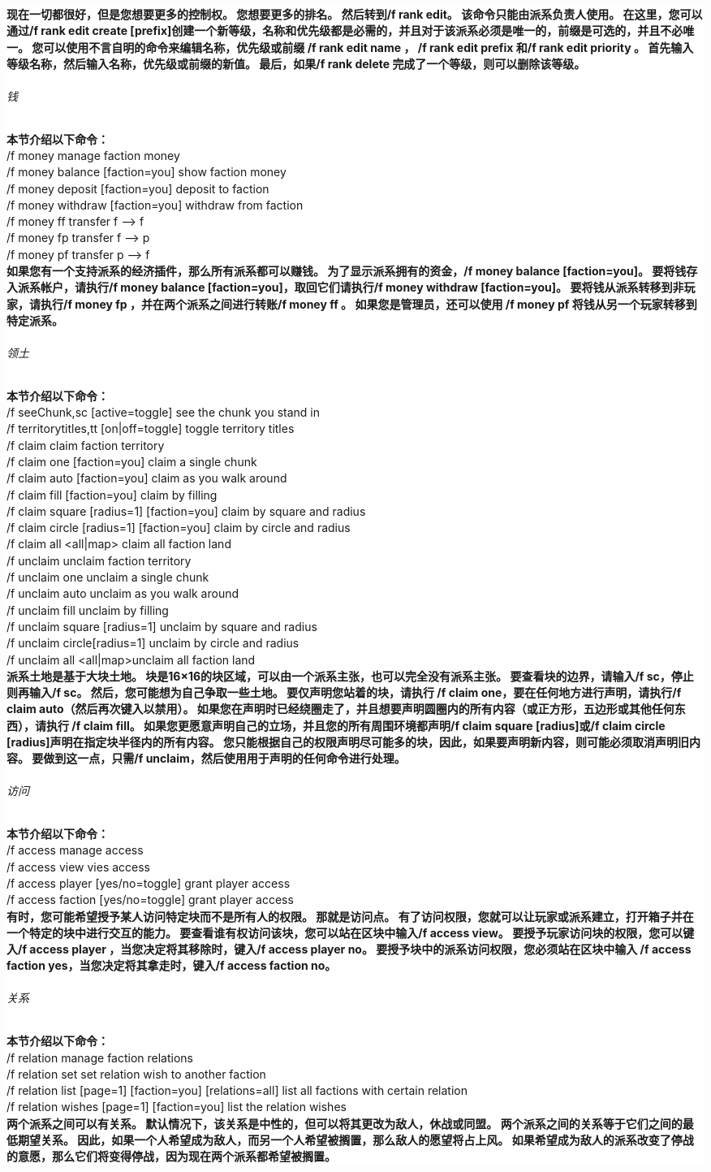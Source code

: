 **现在一切都很好，但是您想要更多的控制权。 您想要更多的排名。 然后转到/f rank edit。 该命令只能由派系负责人使用。 在这里，您可以通过/f rank edit create <name> <priority> [prefix]创建一个新等级，名称和优先级都是必需的，并且对于该派系必须是唯一的，前缀是可选的，并且不必唯一。 您可以使用不言自明的命令来编辑名称，优先级或前缀 /f rank edit name <rank> <new name>， /f rank edit prefix <rank> <new prefix>和/f rank edit priority <rank> <new priority>。 首先输入等级名称，然后输入名称，优先级或前缀的新值。 最后，如果/f rank delete <rank>完成了一个等级，则可以删除该等级。**  
###### 钱
**本节介绍以下命令：**  
/f money manage faction money  
/f money balance [faction=you] show faction money  
/f money deposit <amount> [faction=you] deposit to faction  
/f money withdraw <amount> [faction=you] withdraw from faction  
/f money ff <amount> <faction> <faction> transfer f –> f  
/f money fp <amount> <faction> <player> transfer f –> p  
/f money pf <amount> <player> <faction> transfer p –> f  
**如果您有一个支持派系的经济插件，那么所有派系都可以赚钱。 为了显示派系拥有的资金，/f money balance [faction=you]。 要将钱存入派系帐户，请执行/f money balance [faction=you]，取回它们请执行/f money withdraw <amount> [faction=you]。 要将钱从派系转移到非玩家，请执行/f money fp <amount> <faction> <player>，并在两个派系之间进行转账/f money ff <amount> <faction> <faction>。 如果您是管理员，还可以使用 /f money pf <amount> <player> <faction>将钱从另一个玩家转移到特定派系。**  
###### 领土
**本节介绍以下命令：**  
/f seeChunk,sc [active=toggle] see the chunk you stand in  
/f territorytitles,tt [on|off=toggle] toggle territory titles  
/f claim claim faction territory  
/f claim one [faction=you] claim a single chunk  
/f claim auto [faction=you] claim as you walk around  
/f claim fill [faction=you] claim by filling  
/f claim square [radius=1] [faction=you] claim by square and radius  
/f claim circle [radius=1] [faction=you] claim by circle and radius  
/f claim all <all|map> <faction> claim all faction land  
/f unclaim unclaim faction territory  
/f unclaim one unclaim a single chunk  
/f unclaim auto unclaim as you walk around  
/f unclaim fill unclaim by filling  
/f unclaim square [radius=1] unclaim by square and radius  
/f unclaim circle[radius=1] unclaim by circle and radius  
/f unclaim all <all|map><faction>unclaim all faction land  
**派系土地是基于大块土地。 块是16×16的块区域，可以由一个派系主张，也可以完全没有派系主张。 要查看块的边界，请输入/f sc，停止则再输入/f sc。 然后，您可能想为自己争取一些土地。 要仅声明您站着的块，请执行 /f claim one，要在任何地方进行声明，请执行/f claim auto（然后再次键入以禁用）。 如果您在声明时已经绕圈走了，并且想要声明圆圈内的所有内容（或正方形，五边形或其他任何东西），请执行 /f claim fill。 如果您更愿意声明自己的立场，并且您的所有周围环境都声明/f claim square [radius]或/f claim circle [radius]声明在指定块半径内的所有内容。 您只能根据自己的权限声明尽可能多的块，因此，如果要声明新内容，则可能必须取消声明旧内容。 要做到这一点，只需/f unclaim，然后使用用于声明的任何命令进行处理。**  
###### 访问
**本节介绍以下命令：**  
/f access manage access  
/f access view vies access  
/f access player <player> [yes/no=toggle] grant player access  
/f access faction <faction> [yes/no=toggle] grant player access  
**有时，您可能希望授予某人访问特定块而不是所有人的权限。 那就是访问点。 有了访问权限，您就可以让玩家或派系建立，打开箱子并在一个特定的块中进行交互的能力。
要查看谁有权访问该块，您可以站在区块中输入/f access view。 要授予玩家访问块的权限，您可以键入/f access player <playerName>，当您决定将其移除时，键入/f access player <playerName> no。 要授予块中的派系访问权限，您必须站在区块中输入 /f access faction <factionName> yes，当您决定将其拿走时，键入/f access faction <factionName> no。**
###### 关系
**本节介绍以下命令：**  
/f relation manage faction relations  
/f relation set <faction> <relation> set relation wish to another faction  
/f relation list [page=1] [faction=you] [relations=all] list all factions with certain relation  
/f relation wishes [page=1] [faction=you] list the relation wishes  
**两个派系之间可以有关系。 默认情况下，该关系是中性的，但可以将其更改为敌人，休战或同盟。 两个派系之间的关系等于它们之间的最低期望关系。 因此，如果一个人希望成为敌人，而另一个人希望被搁置，那么敌人的愿望将占上风。 如果希望成为敌人的派系改变了停战的意愿，那么它们将变得停战，因为现在两个派系都希望被搁置。**  
